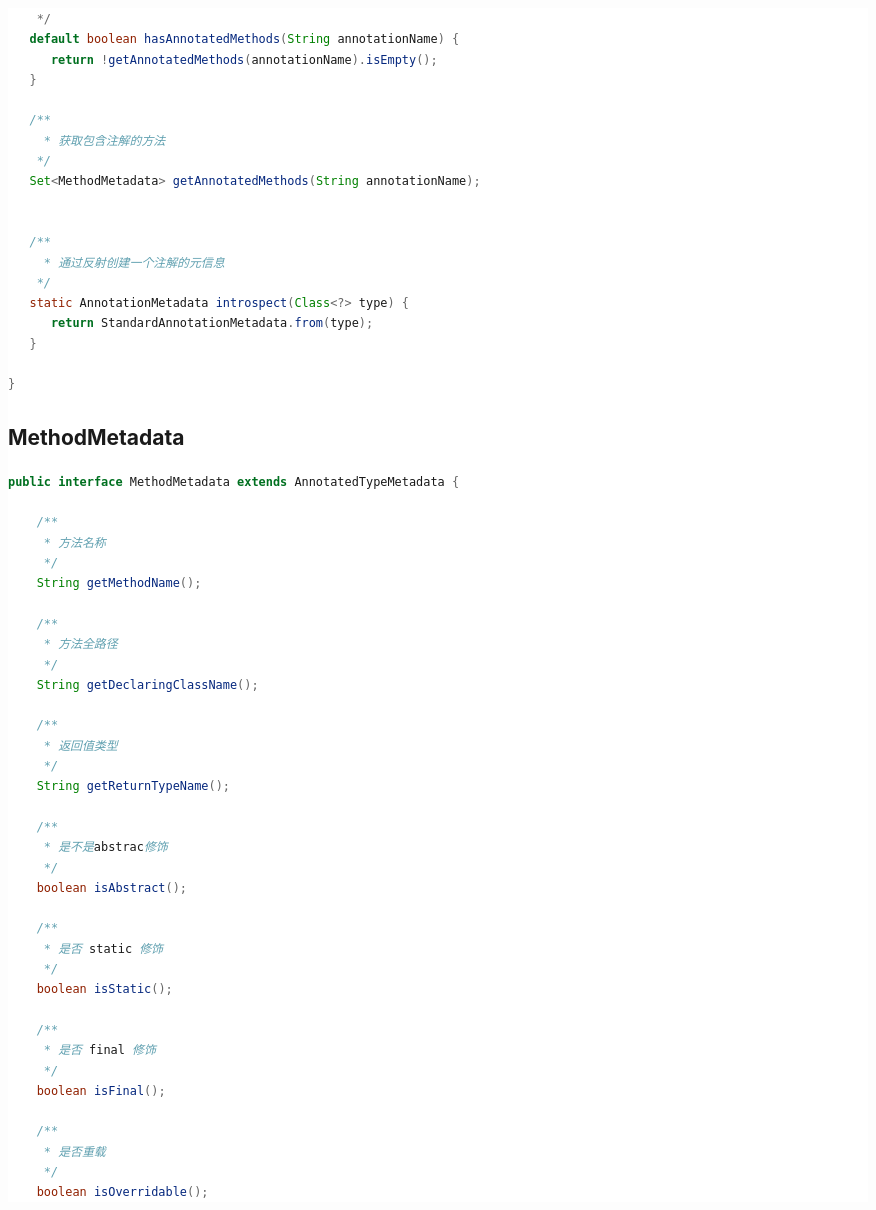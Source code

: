 ```java
    */
   default boolean hasAnnotatedMethods(String annotationName) {
      return !getAnnotatedMethods(annotationName).isEmpty();
   }

   /**
     * 获取包含注解的方法
    */
   Set<MethodMetadata> getAnnotatedMethods(String annotationName);


   /**
     * 通过反射创建一个注解的元信息
    */
   static AnnotationMetadata introspect(Class<?> type) {
      return StandardAnnotationMetadata.from(type);
   }

}
```







## MethodMetadata

```java
public interface MethodMetadata extends AnnotatedTypeMetadata {

    /**
     * 方法名称
     */
    String getMethodName();

    /**
     * 方法全路径
     */
    String getDeclaringClassName();

    /**
     * 返回值类型
     */
    String getReturnTypeName();

    /**
     * 是不是abstrac修饰
     */
    boolean isAbstract();

    /**
     * 是否 static 修饰
     */
    boolean isStatic();

    /**
     * 是否 final 修饰
     */
    boolean isFinal();

    /**
     * 是否重载
     */
    boolean isOverridable();
```